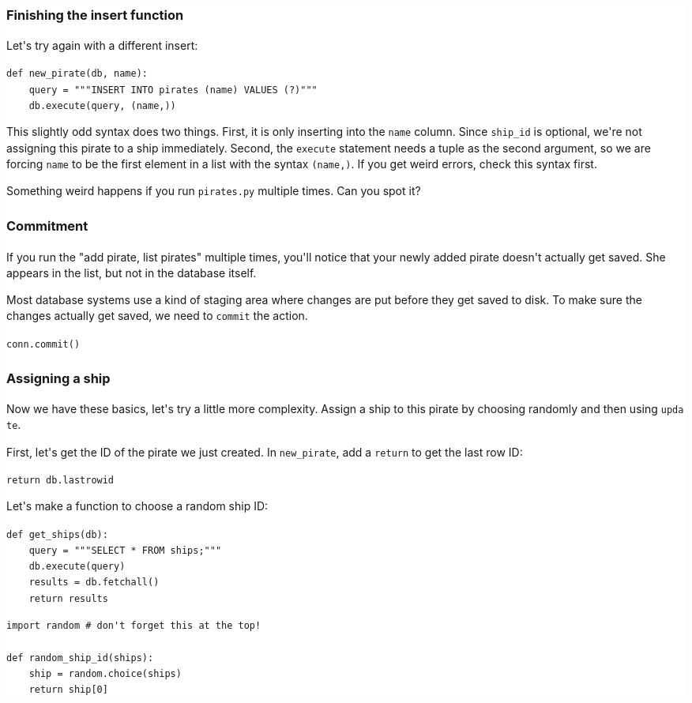 ### Finishing the insert function

Let's try again with a different insert:

```
def new_pirate(db, name):
    query = """INSERT INTO pirates (name) VALUES (?)"""
    db.execute(query, (name,))
```

This slightly odd syntax does two things. First, it is only inserting into the `name` column. Since `ship_id` is optional, we're not assigning this pirate to a ship immediately. Second, the `execute` statement needs a tuple as the second argument, so we are forcing `name` to be the first element in a list with the syntax `(name,)`. If you get weird errors, check this syntax first.

Something weird happens if you run `pirates.py` multiple times. Can you spot it?

### Commitment

If you run the "add pirate, list pirates" multiple times, you'll notice that your newly added pirate doesn't actually get saved. She appears in the list, but not in the database itself.

Most database systems use a kind of staging area where changes are put before they get saved to disk. To make sure the changes actually get saved, we need to `commit` the action.

```
conn.commit()
```

### Assigning a ship

Now we have these basics, let's try a little more complexity. Assign a ship to this pirate by choosing randomly and then using `update`.

First, let's get the ID of the pirate we just created. In `new_pirate`, add a `return` to get the last row ID:

```
return db.lastrowid
```

Let's make a function to choose a random ship ID:

```
def get_ships(db):
    query = """SELECT * FROM ships;"""
    db.execute(query)
    results = db.fetchall()
    return results
```

```
import random # don't forget this at the top!

def random_ship_id(ships):
    ship = random.choice(ships)
    return ship[0]
```

